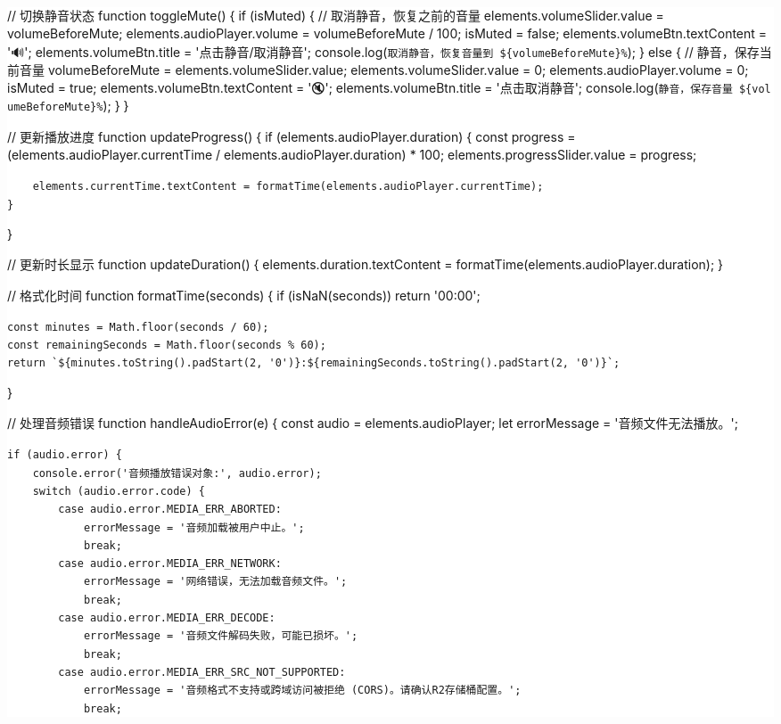 // 切换静音状态
function toggleMute() {
    if (isMuted) {
        // 取消静音，恢复之前的音量
        elements.volumeSlider.value = volumeBeforeMute;
        elements.audioPlayer.volume = volumeBeforeMute / 100;
        isMuted = false;
        elements.volumeBtn.textContent = '🔊';
        elements.volumeBtn.title = '点击静音/取消静音';
        console.log(`取消静音，恢复音量到 ${volumeBeforeMute}%`);
    } else {
        // 静音，保存当前音量
        volumeBeforeMute = elements.volumeSlider.value;
        elements.volumeSlider.value = 0;
        elements.audioPlayer.volume = 0;
        isMuted = true;
        elements.volumeBtn.textContent = '🔇';
        elements.volumeBtn.title = '点击取消静音';
        console.log(`静音，保存音量 ${volumeBeforeMute}%`);
    }
}

// 更新播放进度
function updateProgress() {
    if (elements.audioPlayer.duration) {
        const progress = (elements.audioPlayer.currentTime / elements.audioPlayer.duration) * 100;
        elements.progressSlider.value = progress;
        
        elements.currentTime.textContent = formatTime(elements.audioPlayer.currentTime);
    }
}

// 更新时长显示
function updateDuration() {
    elements.duration.textContent = formatTime(elements.audioPlayer.duration);
}

// 格式化时间
function formatTime(seconds) {
    if (isNaN(seconds)) return '00:00';
    
    const minutes = Math.floor(seconds / 60);
    const remainingSeconds = Math.floor(seconds % 60);
    return `${minutes.toString().padStart(2, '0')}:${remainingSeconds.toString().padStart(2, '0')}`;
}

// 处理音频错误
function handleAudioError(e) {
    const audio = elements.audioPlayer;
    let errorMessage = '音频文件无法播放。';
    
    if (audio.error) {
        console.error('音频播放错误对象:', audio.error);
        switch (audio.error.code) {
            case audio.error.MEDIA_ERR_ABORTED:
                errorMessage = '音频加载被用户中止。';
                break;
            case audio.error.MEDIA_ERR_NETWORK:
                errorMessage = '网络错误，无法加载音频文件。';
                break;
            case audio.error.MEDIA_ERR_DECODE:
                errorMessage = '音频文件解码失败，可能已损坏。';
                break;
            case audio.error.MEDIA_ERR_SRC_NOT_SUPPORTED:
                errorMessage = '音频格式不支持或跨域访问被拒绝 (CORS)。请确认R2存储桶配置。';
                break;
